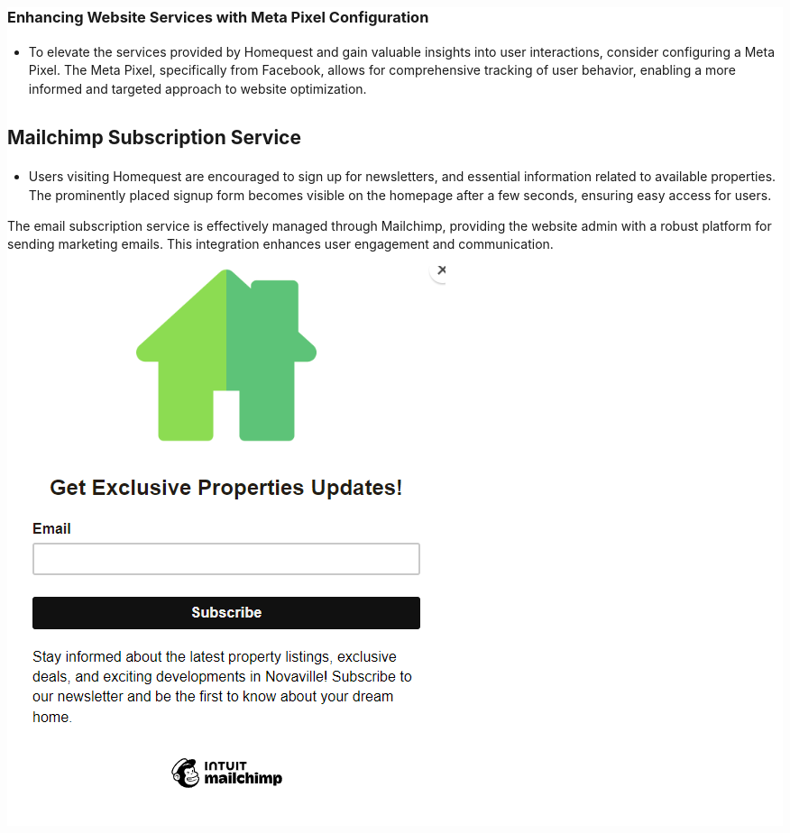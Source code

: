 ### Enhancing Website Services with Meta Pixel Configuration

- To elevate the services provided by Homequest and gain valuable insights into
  user interactions, consider configuring a Meta Pixel. The Meta Pixel,
  specifically from Facebook, allows for comprehensive tracking of user
  behavior,
  enabling a more informed and targeted approach to website optimization.

## Mailchimp Subscription Service

- Users visiting Homequest are encouraged to sign up for newsletters, and
  essential information related to available properties. The
  prominently placed signup form becomes visible on the homepage after a few
  seconds, ensuring easy access for users.

The email subscription service is effectively managed through Mailchimp,
providing the website admin with a robust platform for sending marketing
emails. This integration enhances user engagement and communication.

![Mailchimp Subscription Service](./README/mailchimp.png)<br>
